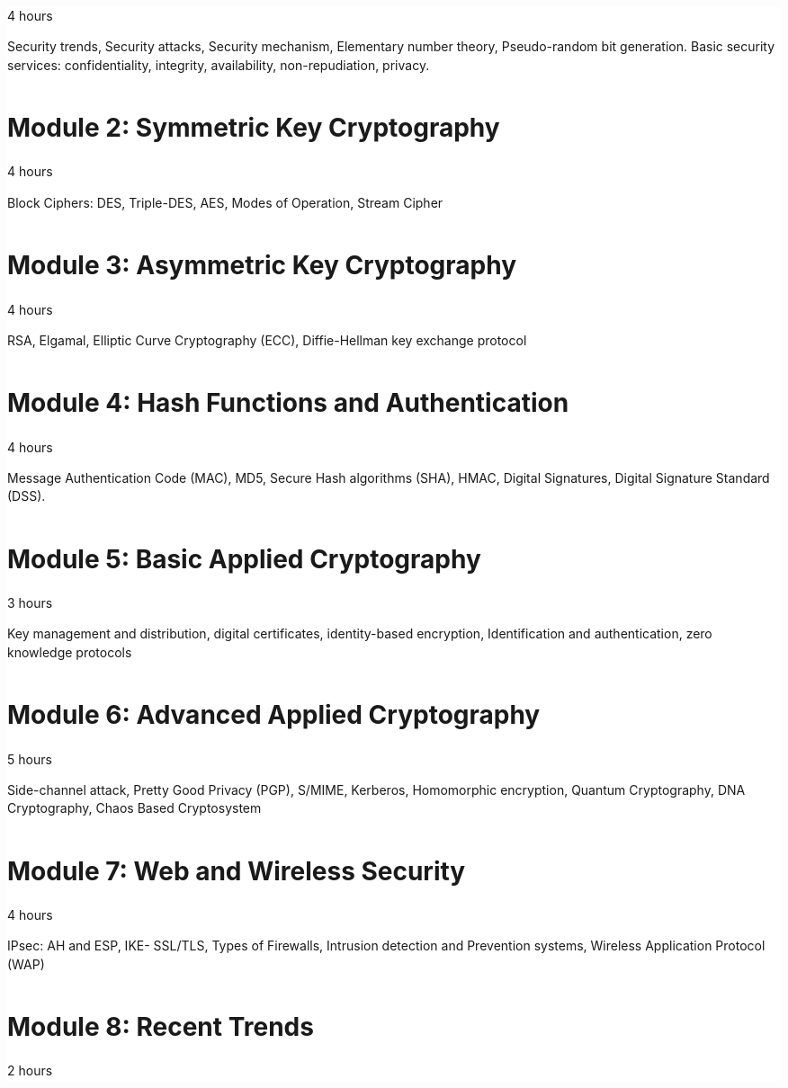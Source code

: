 4 hours

Security trends, Security attacks, Security mechanism, Elementary number theory, Pseudo-random bit generation. Basic security services: confidentiality, integrity, availability, non-repudiation, privacy.

# Module 2: Symmetric Key Cryptography

4 hours

Block Ciphers: DES, Triple-DES, AES, Modes of Operation, Stream Cipher

# Module 3: Asymmetric Key Cryptography

4 hours

RSA, Elgamal, Elliptic Curve Cryptography (ECC), Diffie-Hellman key exchange protocol

# Module 4: Hash Functions and Authentication

4 hours

Message Authentication Code (MAC), MD5, Secure Hash algorithms (SHA), HMAC, Digital Signatures, Digital Signature Standard (DSS).

# Module 5: Basic Applied Cryptography

3 hours

Key management and distribution, digital certificates, identity-based encryption, Identification and authentication, zero knowledge protocols

# Module 6: Advanced Applied Cryptography

5 hours

Side-channel attack, Pretty Good Privacy (PGP), S/MIME, Kerberos, Homomorphic encryption, Quantum Cryptography, DNA Cryptography, Chaos Based Cryptosystem

# Module 7: Web and Wireless Security

4 hours

IPsec: AH and ESP, IKE- SSL/TLS, Types of Firewalls, Intrusion detection and Prevention systems, Wireless Application Protocol (WAP)

# Module 8: Recent Trends

2 hours
